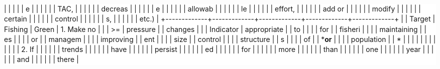 |             |             |             |             | e           |
|             |             |             |             |     TAC,    |
|             |             |             |             |     decreas |
|             |             |             |             | e           |
|             |             |             |             |     allowab |
|             |             |             |             | le          |
|             |             |             |             |     effort, |
|             |             |             |             |     add or  |
|             |             |             |             |     modify  |
|             |             |             |             |     certain |
|             |             |             |             |     control |
|             |             |             |             | s,          |
|             |             |             |             |     etc.)   |
+-------------+-------------+-------------+-------------+-------------+
|             | Target      | Fishing     | Green       | 1.  Make no |
|             | &gt;=       | pressure    |             |     changes |
|             | Indicator   | appropriate |             |     to      |
|             |             | for         |             |     fisheri |
|             |             | maintaining |             | es          |
|             |             | or          |             |     managem |
|             |             | improving   |             | ent         |
|             |             | size        |             |     control |
|             |             | structure   |             | s           |
|             |             | of          |             |     ***or** |
|             |             | population  |             | *           |
|             |             |             |             |             |
|             |             |             |             | 2.  If      |
|             |             |             |             |     trends  |
|             |             |             |             |     have    |
|             |             |             |             |     persist |
|             |             |             |             | ed          |
|             |             |             |             |     for     |
|             |             |             |             |     more    |
|             |             |             |             |     than    |
|             |             |             |             |     one     |
|             |             |             |             |     year    |
|             |             |             |             |     and     |
|             |             |             |             |     there   |